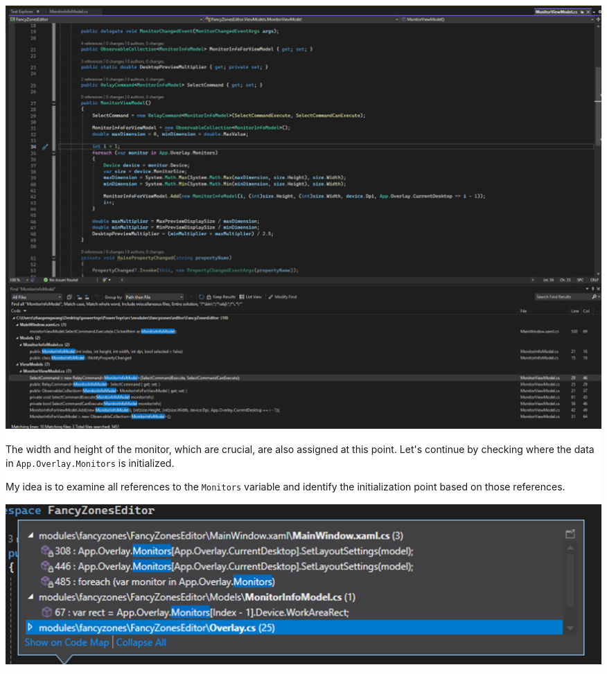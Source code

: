![Debug Step Image](../images/fancyzones/11.png)

The width and height of the monitor, which are crucial, are also assigned at this point. Let's continue by checking where the data in `App.Overlay.Monitors` is initialized.

My idea is to examine all references to the `Monitors` variable and identify the initialization point based on those references.

![Debug Step Image](../images/fancyzones/12.png)
